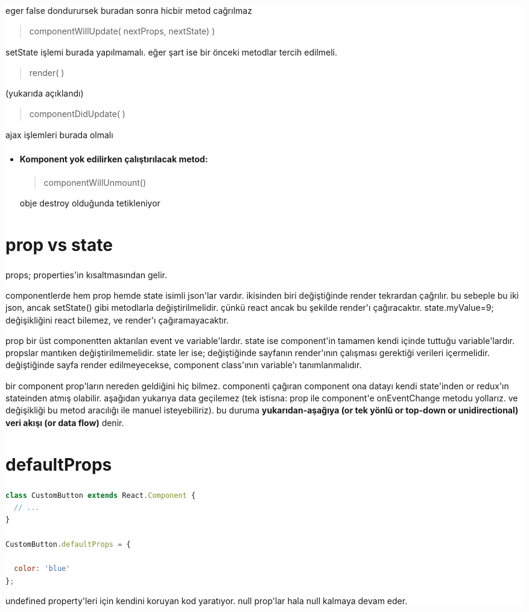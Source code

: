   eger false dondurursek buradan sonra hicbir metod cağrılmaz

  > componentWillUpdate( nextProps, nextState) )
  
  setState işlemi burada yapılmamalı. eğer şart ise bir önceki metodlar tercih edilmeli.

  > render( )

  (yukarıda açıklandı)

  > componentDidUpdate( )
  
  ajax işlemleri burada olmalı



- #### Komponent yok edilirken çalıştırılacak metod:

  > componentWillUnmount()
  
  obje destroy olduğunda tetikleniyor



# prop vs state

props; properties'in kısaltmasından gelir.

componentlerde hem prop hemde state isimli json'lar vardır. ikisinden biri değiştiğinde render tekrardan çağrılır. bu sebeple bu iki json, ancak setState() gibi metodlarla değiştirilmelidir. çünkü react ancak bu şekilde render'ı çağıracaktır. state.myValue=9; değişikliğini react bilemez, ve render'ı çağıramayacaktır.

prop bir üst componentten aktarılan event ve variable'lardır. state ise component'in tamamen kendi içinde tuttuğu variable'lardır. propslar mantıken değiştirilmemelidir. state ler ise; değiştiğinde sayfanın render'ının çalışması gerektiği verileri içermelidir. değiştiğinde sayfa render edilmeyecekse, component class'ının variable'ı tanımlanmalıdır.

bir component prop'ların nereden geldiğini hiç bilmez. componenti çağıran component ona datayı kendi state'inden or redux'ın stateinden atmış olabilir. aşağıdan yukarıya data geçilemez (tek istisna: prop ile component'e onEventChange metodu yollarız. ve değişikliği bu metod aracılığı ile manuel isteyebiliriz). bu duruma __yukarıdan-aşağıya (or tek yönlü or top-down or unidirectional) veri akışı (or data flow)__ denir.

# defaultProps

```js
class CustomButton extends React.Component {
  // ...
}

CustomButton.defaultProps = {

  color: 'blue'
};
```

undefined property'leri için kendini koruyan kod yaratıyor. null prop'lar hala null kalmaya devam eder.

